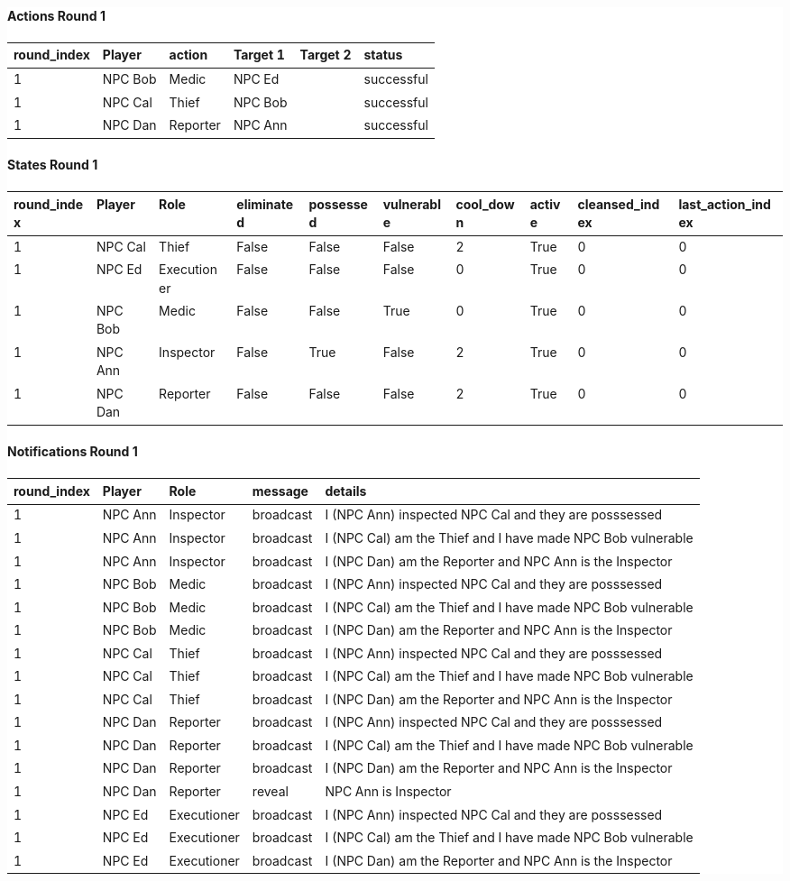 #### Actions Round 1
| round_index | Player  | action   | Target 1 | Target 2 | status      |
| :-----------| :-------| :--------| :--------| :--------| :---------- |
| 1           | NPC Bob | Medic    | NPC Ed   |          | successful  |
| 1           | NPC Cal | Thief    | NPC Bob  |          | successful  |
| 1           | NPC Dan | Reporter | NPC Ann  |          | successful  |

#### States Round 1
| round_index | Player  | Role        | eliminated | possessed | vulnerable | cool_down | active | cleansed_index | last_action_index  |
| :-----------| :-------| :-----------| :----------| :---------| :----------| :---------| :------| :--------------| :----------------- |
| 1           | NPC Cal | Thief       | False      | False     | False      | 2         | True   | 0              | 0                  |
| 1           | NPC Ed  | Executioner | False      | False     | False      | 0         | True   | 0              | 0                  |
| 1           | NPC Bob | Medic       | False      | False     | True       | 0         | True   | 0              | 0                  |
| 1           | NPC Ann | Inspector   | False      | True      | False      | 2         | True   | 0              | 0                  |
| 1           | NPC Dan | Reporter    | False      | False     | False      | 2         | True   | 0              | 0                  |

#### Notifications Round 1
| round_index | Player  | Role        | message   | details                                                      |
| :-----------| :-------| :-----------| :---------| :----------------------------------------------------------- |
| 1           | NPC Ann | Inspector   | broadcast | I (NPC Ann) inspected NPC Cal and they are posssessed        |
| 1           | NPC Ann | Inspector   | broadcast | I (NPC Cal) am the Thief and I have made NPC Bob vulnerable  |
| 1           | NPC Ann | Inspector   | broadcast | I (NPC Dan) am the Reporter and NPC Ann is the Inspector     |
| 1           | NPC Bob | Medic       | broadcast | I (NPC Ann) inspected NPC Cal and they are posssessed        |
| 1           | NPC Bob | Medic       | broadcast | I (NPC Cal) am the Thief and I have made NPC Bob vulnerable  |
| 1           | NPC Bob | Medic       | broadcast | I (NPC Dan) am the Reporter and NPC Ann is the Inspector     |
| 1           | NPC Cal | Thief       | broadcast | I (NPC Ann) inspected NPC Cal and they are posssessed        |
| 1           | NPC Cal | Thief       | broadcast | I (NPC Cal) am the Thief and I have made NPC Bob vulnerable  |
| 1           | NPC Cal | Thief       | broadcast | I (NPC Dan) am the Reporter and NPC Ann is the Inspector     |
| 1           | NPC Dan | Reporter    | broadcast | I (NPC Ann) inspected NPC Cal and they are posssessed        |
| 1           | NPC Dan | Reporter    | broadcast | I (NPC Cal) am the Thief and I have made NPC Bob vulnerable  |
| 1           | NPC Dan | Reporter    | broadcast | I (NPC Dan) am the Reporter and NPC Ann is the Inspector     |
| 1           | NPC Dan | Reporter    | reveal    | NPC Ann is Inspector                                         |
| 1           | NPC Ed  | Executioner | broadcast | I (NPC Ann) inspected NPC Cal and they are posssessed        |
| 1           | NPC Ed  | Executioner | broadcast | I (NPC Cal) am the Thief and I have made NPC Bob vulnerable  |
| 1           | NPC Ed  | Executioner | broadcast | I (NPC Dan) am the Reporter and NPC Ann is the Inspector     |
